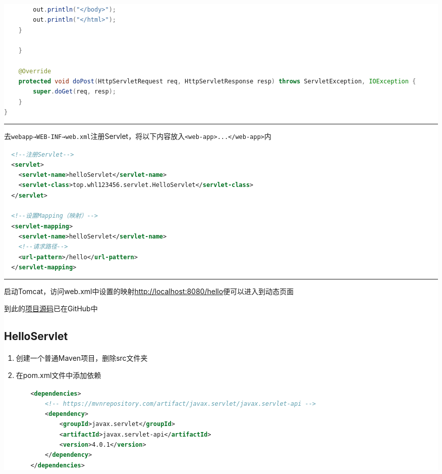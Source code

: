 ```java
        out.println("</body>");
        out.println("</html>");
    }

    }

    @Override
    protected void doPost(HttpServletRequest req, HttpServletResponse resp) throws ServletException, IOException {
        super.doGet(req, resp);
    }
}

```

---

去`webapp→WEB-INF→web.xml`注册Servlet，将以下内容放入`<web-app>...</web-app>`内

```xml
  <!--注册Servlet-->
  <servlet>
    <servlet-name>helloServlet</servlet-name>
    <servlet-class>top.whl123456.servlet.HelloServlet</servlet-class>
  </servlet>

  <!--设置Mapping（映射）-->
  <servlet-mapping>
    <servlet-name>helloServlet</servlet-name>
    <!--请求路径-->
    <url-pattern>/hello</url-pattern>
  </servlet-mapping>
```

---

启动Tomcat，访问web.xml中设置的映射[http://localhost:8080/hello](http://localhost:8080/hello)便可以进入到动态页面

到此的[项目源码](https://github.com/Lanqilu/JavaWeb/commit/98152c4fa0058deed28a3fd48c61e000fec65b65)已在GitHub中

## HelloServlet

1. 创建一个普通Maven项目，删除src文件夹

2. 在pom.xml文件中添加依赖

   ```xml
       <dependencies>
           <!-- https://mvnrepository.com/artifact/javax.servlet/javax.servlet-api -->
           <dependency>
               <groupId>javax.servlet</groupId>
               <artifactId>javax.servlet-api</artifactId>
               <version>4.0.1</version>
           </dependency>
       </dependencies>
   ```
